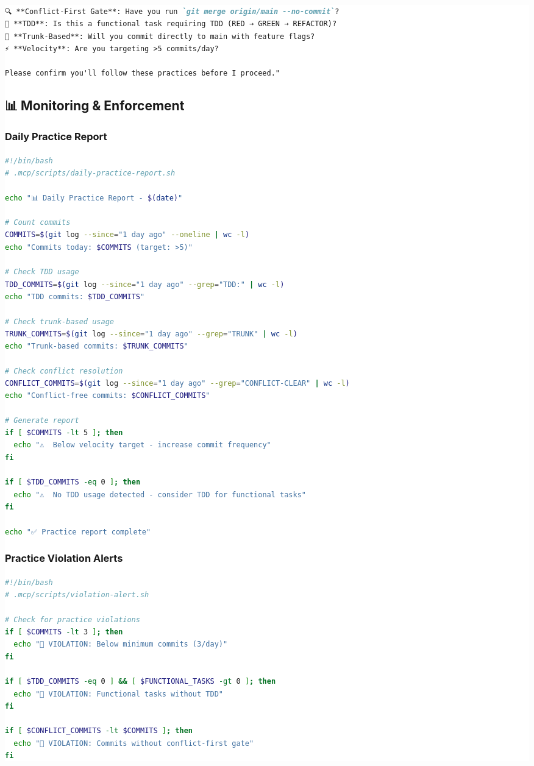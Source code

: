 ```markdown
🔍 **Conflict-First Gate**: Have you run `git merge origin/main --no-commit`?
🧪 **TDD**: Is this a functional task requiring TDD (RED → GREEN → REFACTOR)?
🌳 **Trunk-Based**: Will you commit directly to main with feature flags?
⚡ **Velocity**: Are you targeting >5 commits/day?

Please confirm you'll follow these practices before I proceed."
```

## 📊 **Monitoring & Enforcement**

### **Daily Practice Report**
```bash
#!/bin/bash
# .mcp/scripts/daily-practice-report.sh

echo "📊 Daily Practice Report - $(date)"

# Count commits
COMMITS=$(git log --since="1 day ago" --oneline | wc -l)
echo "Commits today: $COMMITS (target: >5)"

# Check TDD usage
TDD_COMMITS=$(git log --since="1 day ago" --grep="TDD:" | wc -l)
echo "TDD commits: $TDD_COMMITS"

# Check trunk-based usage
TRUNK_COMMITS=$(git log --since="1 day ago" --grep="TRUNK" | wc -l)
echo "Trunk-based commits: $TRUNK_COMMITS"

# Check conflict resolution
CONFLICT_COMMITS=$(git log --since="1 day ago" --grep="CONFLICT-CLEAR" | wc -l)
echo "Conflict-free commits: $CONFLICT_COMMITS"

# Generate report
if [ $COMMITS -lt 5 ]; then
  echo "⚠️  Below velocity target - increase commit frequency"
fi

if [ $TDD_COMMITS -eq 0 ]; then
  echo "⚠️  No TDD usage detected - consider TDD for functional tasks"
fi

echo "✅ Practice report complete"
```

### **Practice Violation Alerts**
```bash
#!/bin/bash
# .mcp/scripts/violation-alert.sh

# Check for practice violations
if [ $COMMITS -lt 3 ]; then
  echo "🚨 VIOLATION: Below minimum commits (3/day)"
fi

if [ $TDD_COMMITS -eq 0 ] && [ $FUNCTIONAL_TASKS -gt 0 ]; then
  echo "🚨 VIOLATION: Functional tasks without TDD"
fi

if [ $CONFLICT_COMMITS -lt $COMMITS ]; then
  echo "🚨 VIOLATION: Commits without conflict-first gate"
fi
```